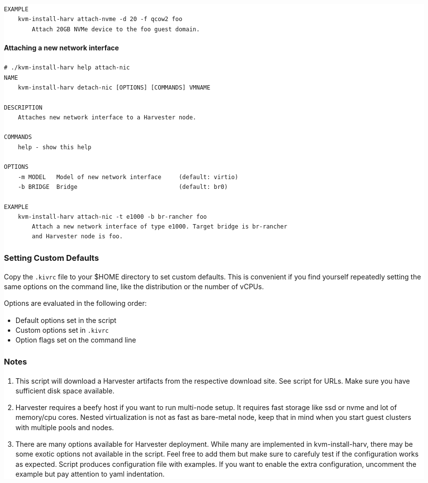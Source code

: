 ```
EXAMPLE
    kvm-install-harv attach-nvme -d 20 -f qcow2 foo
        Attach 20GB NVMe device to the foo guest domain.
```


#### Attaching a new network interface

```
# ./kvm-install-harv help attach-nic
NAME
    kvm-install-harv detach-nic [OPTIONS] [COMMANDS] VMNAME

DESCRIPTION
    Attaches new network interface to a Harvester node.

COMMANDS
    help - show this help

OPTIONS
    -m MODEL   Model of new network interface     (default: virtio)
    -b BRIDGE  Bridge                             (default: br0)

EXAMPLE
    kvm-install-harv attach-nic -t e1000 -b br-rancher foo
        Attach a new network interface of type e1000. Target bridge is br-rancher
        and Harvester node is foo.
```

### Setting Custom Defaults

Copy the `.kivrc` file to your $HOME directory to set custom defaults.  This is
convenient if you find yourself repeatedly setting the same options on the
command line, like the distribution or the number of vCPUs.

Options are evaluated in the following order:

- Default options set in the script
- Custom options set in `.kivrc`
- Option flags set on the command line

### Notes

1. This script will download a Harvester artifacts from the respective
   download site. See script for URLs. Make sure you have sufficient disk
   space available.

2. Harvester requires a beefy host if you want to run multi-node setup.
   It requires fast storage like ssd or nvme and lot of memory/cpu cores.
   Nested virtualization is not as fast as bare-metal node, keep that in mind
   when you start guest clusters with multiple pools and nodes.

3. There are many options available for Harvester deployment. While many are
   implemented in kvm-install-harv, there may be some exotic options not available
   in the script. Feel free to add them but make sure to carefuly test if the
   configuration works as expected. Script produces configuration file with examples.
   If you want to enable the extra configuration, uncomment the example
   but pay attention to yaml indentation.
